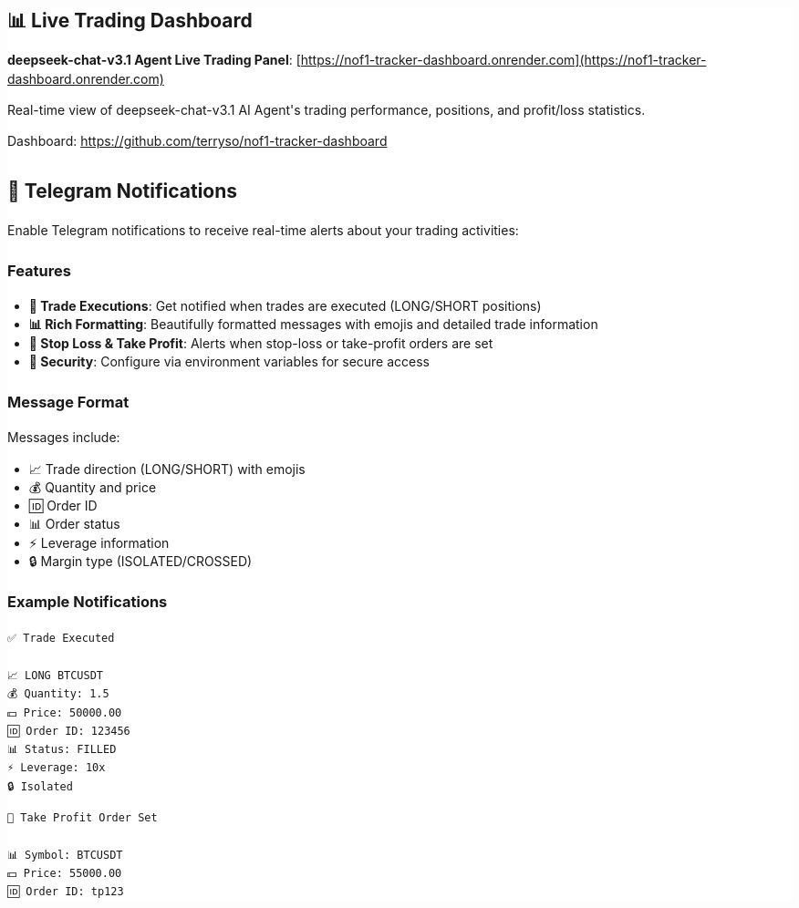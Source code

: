 ## 📊 Live Trading Dashboard

**deepseek-chat-v3.1 Agent Live Trading Panel**: [https://nof1-tracker-dashboard.onrender.com](https://nof1-tracker-dashboard.onrender.com)

Real-time view of deepseek-chat-v3.1 AI Agent's trading performance, positions, and profit/loss statistics.

Dashboard: https://github.com/terryso/nof1-tracker-dashboard

## 📱 Telegram Notifications

Enable Telegram notifications to receive real-time alerts about your trading activities:

### Features

- **🔔 Trade Executions**: Get notified when trades are executed (LONG/SHORT positions)
- **📊 Rich Formatting**: Beautifully formatted messages with emojis and detailed trade information
- **🎯 Stop Loss & Take Profit**: Alerts when stop-loss or take-profit orders are set
- **🔐 Security**: Configure via environment variables for secure access

### Message Format

Messages include:
- 📈 Trade direction (LONG/SHORT) with emojis
- 💰 Quantity and price
- 🆔 Order ID
- 📊 Order status
- ⚡ Leverage information
- 🔒 Margin type (ISOLATED/CROSSED)

### Example Notifications

```
✅ Trade Executed

📈 LONG BTCUSDT
💰 Quantity: 1.5
💵 Price: 50000.00
🆔 Order ID: 123456
📊 Status: FILLED
⚡ Leverage: 10x
🔒 Isolated
```

```
🎯 Take Profit Order Set

📊 Symbol: BTCUSDT
💵 Price: 55000.00
🆔 Order ID: tp123
```
